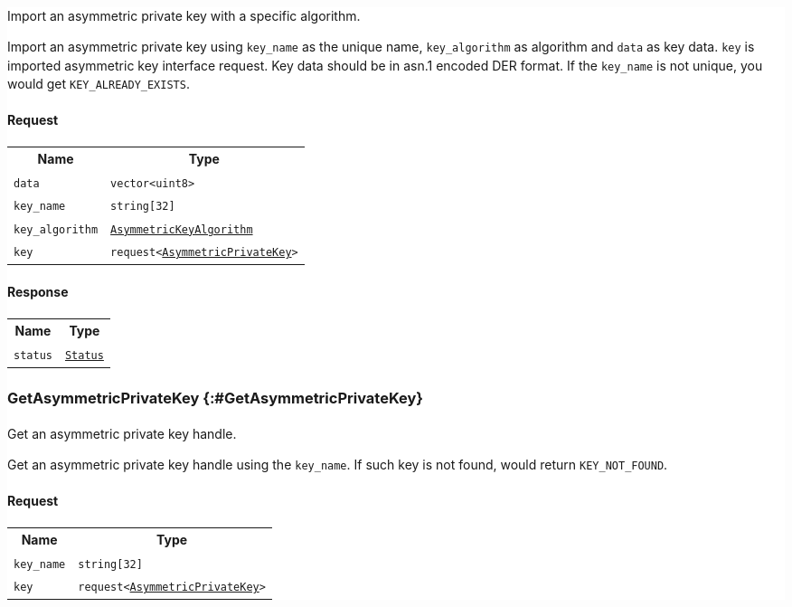  Import an asymmetric private key with a specific algorithm.

 Import an asymmetric private key using `key_name` as the unique name, `key_algorithm` as
 algorithm and `data` as key data. `key` is imported asymmetric key interface request. Key
 data should be in asn.1 encoded DER format. If the `key_name` is not unique, you would get
 `KEY_ALREADY_EXISTS`.

#### Request
<table>
    <tr><th>Name</th><th>Type</th></tr>
    <tr>
            <td><code>data</code></td>
            <td>
                <code>vector&lt;uint8&gt;</code>
            </td>
        </tr><tr>
            <td><code>key_name</code></td>
            <td>
                <code>string[32]</code>
            </td>
        </tr><tr>
            <td><code>key_algorithm</code></td>
            <td>
                <code><a class='link' href='#AsymmetricKeyAlgorithm'>AsymmetricKeyAlgorithm</a></code>
            </td>
        </tr><tr>
            <td><code>key</code></td>
            <td>
                <code>request&lt;<a class='link' href='#AsymmetricPrivateKey'>AsymmetricPrivateKey</a>&gt;</code>
            </td>
        </tr></table>


#### Response
<table>
    <tr><th>Name</th><th>Type</th></tr>
    <tr>
            <td><code>status</code></td>
            <td>
                <code><a class='link' href='#Status'>Status</a></code>
            </td>
        </tr></table>

### GetAsymmetricPrivateKey {:#GetAsymmetricPrivateKey}

 Get an asymmetric private key handle.

 Get an asymmetric private key handle using the `key_name`. If such key is not found, would
 return `KEY_NOT_FOUND`.

#### Request
<table>
    <tr><th>Name</th><th>Type</th></tr>
    <tr>
            <td><code>key_name</code></td>
            <td>
                <code>string[32]</code>
            </td>
        </tr><tr>
            <td><code>key</code></td>
            <td>
                <code>request&lt;<a class='link' href='#AsymmetricPrivateKey'>AsymmetricPrivateKey</a>&gt;</code>
            </td>
        </tr></table>
